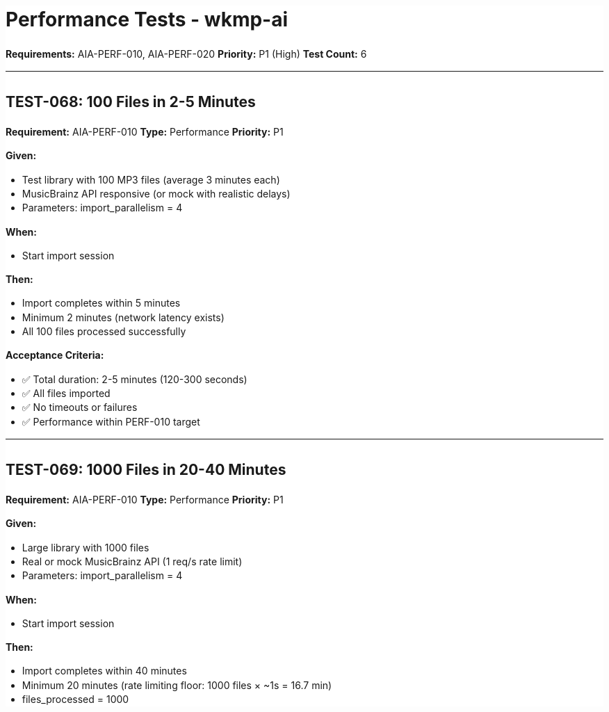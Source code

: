 # Performance Tests - wkmp-ai

**Requirements:** AIA-PERF-010, AIA-PERF-020
**Priority:** P1 (High)
**Test Count:** 6

---

## TEST-068: 100 Files in 2-5 Minutes

**Requirement:** AIA-PERF-010
**Type:** Performance
**Priority:** P1

**Given:**
- Test library with 100 MP3 files (average 3 minutes each)
- MusicBrainz API responsive (or mock with realistic delays)
- Parameters: import_parallelism = 4

**When:**
- Start import session

**Then:**
- Import completes within 5 minutes
- Minimum 2 minutes (network latency exists)
- All 100 files processed successfully

**Acceptance Criteria:**
- ✅ Total duration: 2-5 minutes (120-300 seconds)
- ✅ All files imported
- ✅ No timeouts or failures
- ✅ Performance within PERF-010 target

---

## TEST-069: 1000 Files in 20-40 Minutes

**Requirement:** AIA-PERF-010
**Type:** Performance
**Priority:** P1

**Given:**
- Large library with 1000 files
- Real or mock MusicBrainz API (1 req/s rate limit)
- Parameters: import_parallelism = 4

**When:**
- Start import session

**Then:**
- Import completes within 40 minutes
- Minimum 20 minutes (rate limiting floor: 1000 files × ~1s = 16.7 min)
- files_processed = 1000
